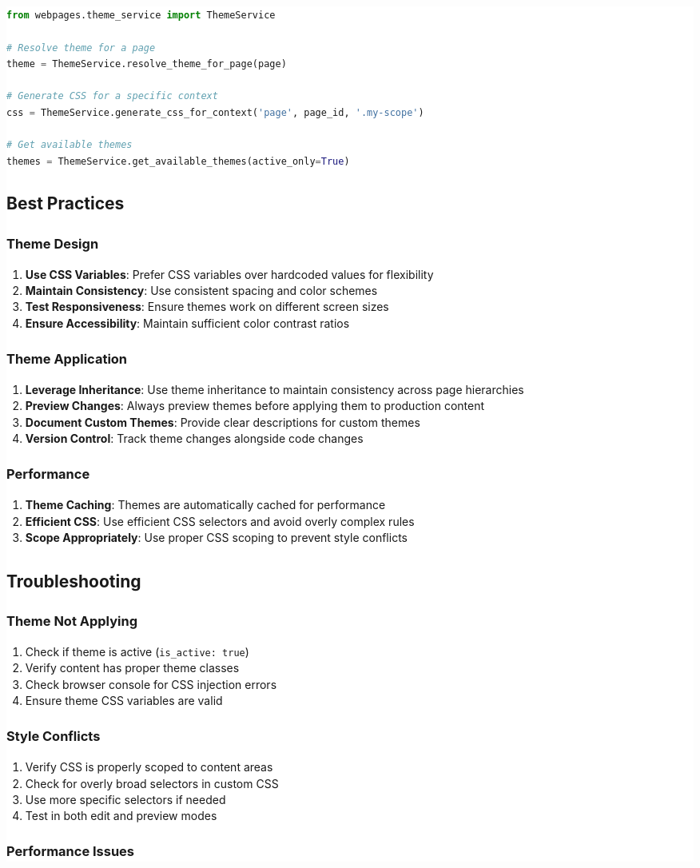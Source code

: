 ```python
from webpages.theme_service import ThemeService

# Resolve theme for a page
theme = ThemeService.resolve_theme_for_page(page)

# Generate CSS for a specific context
css = ThemeService.generate_css_for_context('page', page_id, '.my-scope')

# Get available themes
themes = ThemeService.get_available_themes(active_only=True)
```

## Best Practices

### Theme Design

1. **Use CSS Variables**: Prefer CSS variables over hardcoded values for flexibility
2. **Maintain Consistency**: Use consistent spacing and color schemes
3. **Test Responsiveness**: Ensure themes work on different screen sizes
4. **Ensure Accessibility**: Maintain sufficient color contrast ratios

### Theme Application

1. **Leverage Inheritance**: Use theme inheritance to maintain consistency across page hierarchies
2. **Preview Changes**: Always preview themes before applying them to production content
3. **Document Custom Themes**: Provide clear descriptions for custom themes
4. **Version Control**: Track theme changes alongside code changes

### Performance

1. **Theme Caching**: Themes are automatically cached for performance
2. **Efficient CSS**: Use efficient CSS selectors and avoid overly complex rules
3. **Scope Appropriately**: Use proper CSS scoping to prevent style conflicts

## Troubleshooting

### Theme Not Applying

1. Check if theme is active (`is_active: true`)
2. Verify content has proper theme classes
3. Check browser console for CSS injection errors
4. Ensure theme CSS variables are valid

### Style Conflicts

1. Verify CSS is properly scoped to content areas
2. Check for overly broad selectors in custom CSS
3. Use more specific selectors if needed
4. Test in both edit and preview modes

### Performance Issues
